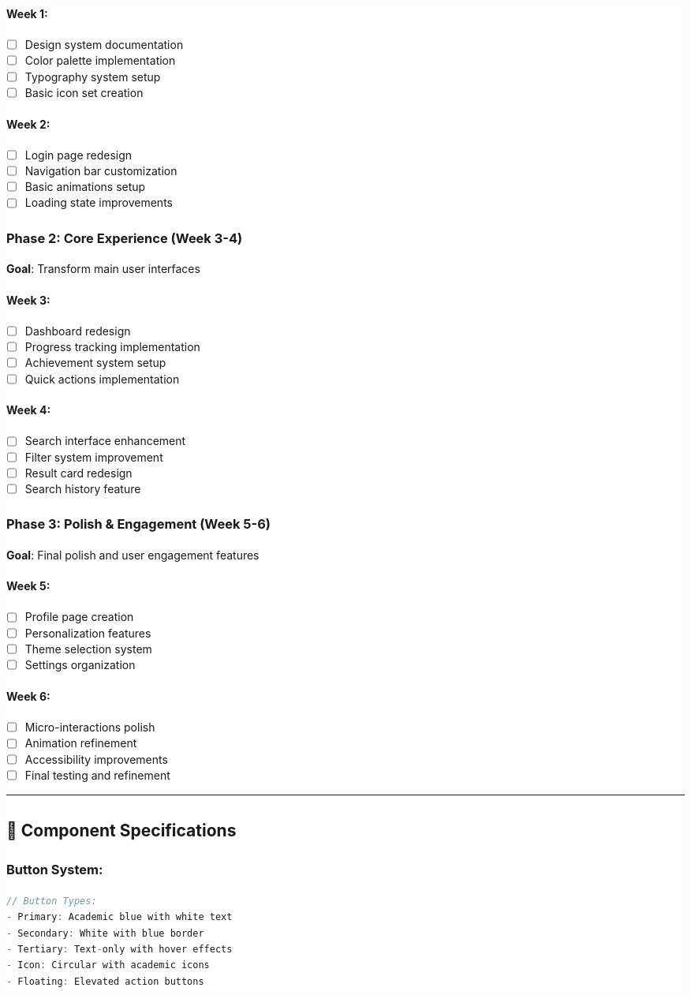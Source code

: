 #### **Week 1:**
- [ ] Design system documentation
- [ ] Color palette implementation
- [ ] Typography system setup
- [ ] Basic icon set creation

#### **Week 2:**
- [ ] Login page redesign
- [ ] Navigation bar customization
- [ ] Basic animations setup
- [ ] Loading state improvements

### **Phase 2: Core Experience (Week 3-4)**
**Goal**: Transform main user interfaces

#### **Week 3:**
- [ ] Dashboard redesign
- [ ] Progress tracking implementation
- [ ] Achievement system setup
- [ ] Quick actions implementation

#### **Week 4:**
- [ ] Search interface enhancement
- [ ] Filter system improvement
- [ ] Result card redesign
- [ ] Search history feature

### **Phase 3: Polish & Engagement (Week 5-6)**
**Goal**: Final polish and user engagement features

#### **Week 5:**
- [ ] Profile page creation
- [ ] Personalization features
- [ ] Theme selection system
- [ ] Settings organization

#### **Week 6:**
- [ ] Micro-interactions polish
- [ ] Animation refinement
- [ ] Accessibility improvements
- [ ] Final testing and refinement

---

## 📱 **Component Specifications**

### **Button System:**
```swift
// Button Types:
- Primary: Academic blue with white text
- Secondary: White with blue border
- Tertiary: Text-only with hover effects
- Icon: Circular with academic icons
- Floating: Elevated action buttons
```
